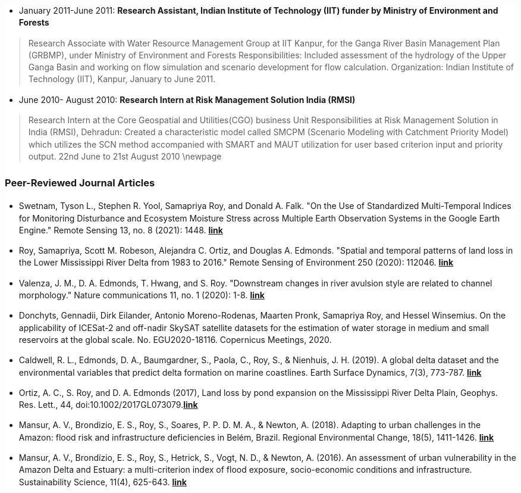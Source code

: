 - January 2011-June 2011: **Research Assistant, Indian Institute of Technology (IIT) funder by Ministry of Environment and Forests**

> Research Associate with Water Resource Management Group at IIT Kanpur, for the Ganga River Basin Management Plan (GRBMP), under Ministry of Environment and Forests Responsibilities: Included assessment of the hydrology of the Upper Ganga Basin and working on flow simulation and scenario development for flow calculation. Organization: Indian Institute of Technology (IIT), Kanpur, January to June 2011.

- June 2010- August 2010: **Research Intern at Risk Management Solution India (RMSI)**

> Research Intern at the Core Geospatial and Utilities(CGO) business Unit Responsibilities at Risk Management Solution in India (RMSI), Dehradun: Created a characteristic model called SMCPM (Scenario Modeling with Catchment Priority Model) which utilizes the SCN method accompanied with SMART and MAUT utilization for user based criterion input and priority output. 22nd June to 21st August 2010
\newpage

### Peer-Reviewed Journal Articles

- Swetnam, Tyson L., Stephen R. Yool, Samapriya Roy, and Donald A. Falk. "On the Use of Standardized Multi-Temporal Indices for Monitoring Disturbance and Ecosystem Moisture Stress across Multiple Earth Observation Systems in the Google Earth Engine." Remote Sensing 13, no. 8 (2021): 1448. [**link**](https://www.mdpi.com/2072-4292/13/8/1448)

- Roy, Samapriya, Scott M. Robeson, Alejandra C. Ortiz, and Douglas A. Edmonds. "Spatial and temporal patterns of land loss in the Lower Mississippi River Delta from 1983 to 2016." Remote Sensing of Environment 250 (2020): 112046. [**link**](https://www.sciencedirect.com/science/article/abs/pii/S0034425720304168)

- Valenza, J. M., D. A. Edmonds, T. Hwang, and S. Roy. "Downstream changes in river avulsion style are related to channel morphology." Nature communications 11, no. 1 (2020): 1-8. [**link**](https://www.nature.com/articles/s41467-020-15859-9)

- Donchyts, Gennadii, Dirk Eilander, Antonio Moreno-Rodenas, Maarten Pronk, Samapriya Roy, and Hessel Winsemius. On the applicability of ICESat-2 and off-nadir SkySAT satellite datasets for the estimation of water storage in medium and small reservoirs at the global scale. No. EGU2020-18116. Copernicus Meetings, 2020.

- Caldwell, R. L., Edmonds, D. A., Baumgardner, S., Paola, C., Roy, S., & Nienhuis, J. H. (2019). A global delta dataset and the environmental variables that predict delta formation on marine coastlines. Earth Surface Dynamics, 7(3), 773-787. [**link**](https://dspace.library.uu.nl/bitstream/handle/1874/384598/esurf_7_773_2019.pdf?sequence=1)

- Ortiz, A. C., S. Roy, and D. A. Edmonds (2017), Land loss by pond expansion on the Mississippi River Delta Plain, Geophys. Res. Lett., 44, doi:10.1002/2017GL073079.[**link**](https://agupubs.onlinelibrary.wiley.com/doi/pdf/10.1002/2017GL073079)

- Mansur, A. V., Brondizio, E. S., Roy, S., Soares, P. P. D. M. A., & Newton, A. (2018). Adapting to urban challenges in the Amazon: flood risk and infrastructure deficiencies in Belém, Brazil. Regional Environmental Change, 18(5), 1411-1426. [**link**](https://link.springer.com/article/10.1007/s10113-017-1269-3)

- Mansur, A. V., Brondízio, E. S., Roy, S., Hetrick, S., Vogt, N. D., & Newton, A. (2016). An assessment of urban vulnerability in the Amazon Delta and Estuary: a multi-criterion index of flood exposure, socio-economic conditions and infrastructure. Sustainability Science, 11(4), 625-643. [**link**](https://link.springer.com/article/10.1007/s11625-016-0355-7)
